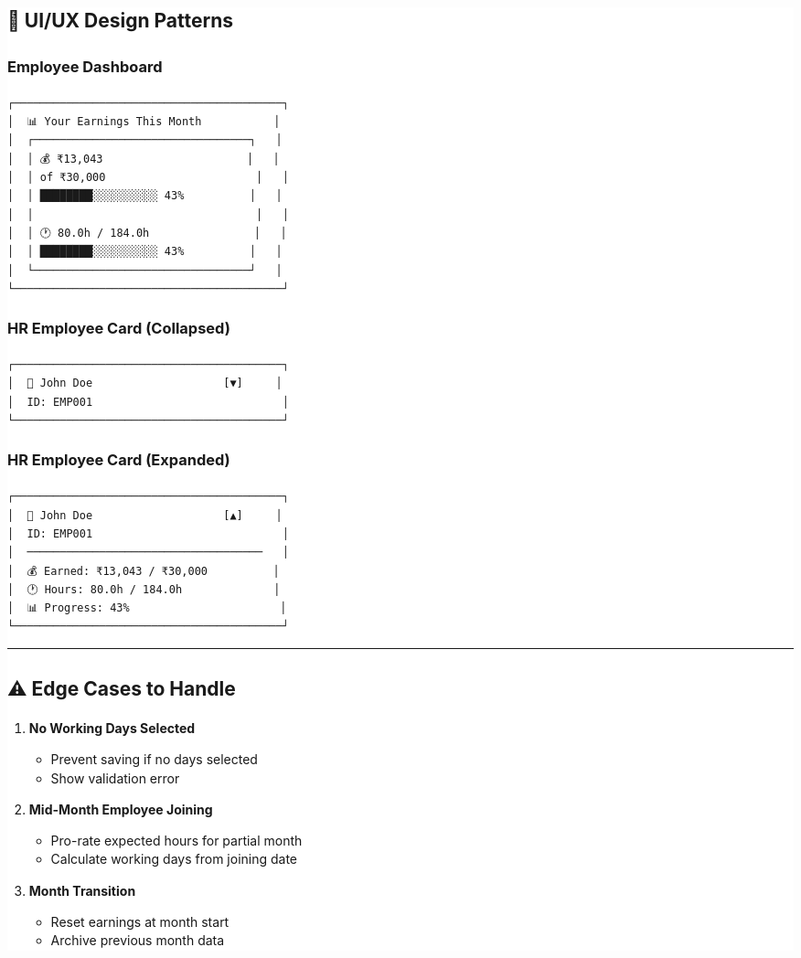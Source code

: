## 🎨 UI/UX Design Patterns

### **Employee Dashboard**
```
┌─────────────────────────────────────────┐
│  📊 Your Earnings This Month           │
│  ┌─────────────────────────────────┐   │
│  │ 💰 ₹13,043                      │   │
│  │ of ₹30,000                       │   │
│  │ ████████░░░░░░░░░░ 43%          │   │
│  │                                  │   │
│  │ 🕐 80.0h / 184.0h                │   │
│  │ ████████░░░░░░░░░░ 43%          │   │
│  └─────────────────────────────────┘   │
└─────────────────────────────────────────┘
```

### **HR Employee Card (Collapsed)**
```
┌─────────────────────────────────────────┐
│  👤 John Doe                    [▼]     │
│  ID: EMP001                             │
└─────────────────────────────────────────┘
```

### **HR Employee Card (Expanded)**
```
┌─────────────────────────────────────────┐
│  👤 John Doe                    [▲]     │
│  ID: EMP001                             │
│  ────────────────────────────────────   │
│  💰 Earned: ₹13,043 / ₹30,000          │
│  🕐 Hours: 80.0h / 184.0h              │
│  📊 Progress: 43%                       │
└─────────────────────────────────────────┘
```

---

## ⚠️ Edge Cases to Handle

1. **No Working Days Selected**
   - Prevent saving if no days selected
   - Show validation error

2. **Mid-Month Employee Joining**
   - Pro-rate expected hours for partial month
   - Calculate working days from joining date

3. **Month Transition**
   - Reset earnings at month start
   - Archive previous month data

